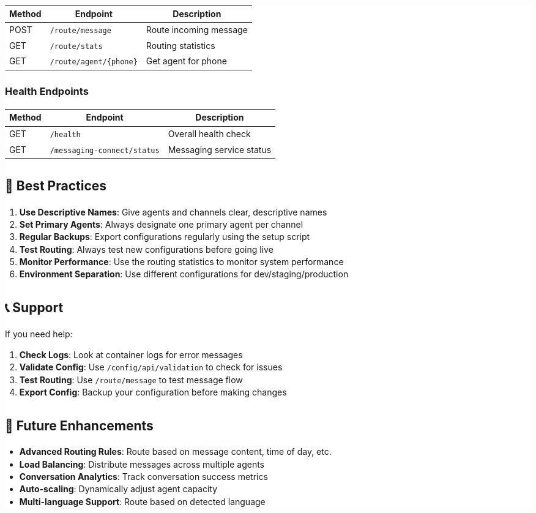 | Method | Endpoint | Description |
|--------|----------|-------------|
| POST | `/route/message` | Route incoming message |
| GET | `/route/stats` | Routing statistics |
| GET | `/route/agent/{phone}` | Get agent for phone |

### Health Endpoints

| Method | Endpoint | Description |
|--------|----------|-------------|
| GET | `/health` | Overall health check |
| GET | `/messaging-connect/status` | Messaging service status |

## 🎯 Best Practices

1. **Use Descriptive Names**: Give agents and channels clear, descriptive names
2. **Set Primary Agents**: Always designate one primary agent per channel
3. **Regular Backups**: Export configurations regularly using the setup script
4. **Test Routing**: Always test new configurations before going live
5. **Monitor Performance**: Use the routing statistics to monitor system performance
6. **Environment Separation**: Use different configurations for dev/staging/production

## 📞 Support

If you need help:

1. **Check Logs**: Look at container logs for error messages
2. **Validate Config**: Use `/config/api/validation` to check for issues
3. **Test Routing**: Use `/route/message` to test message flow
4. **Export Config**: Backup your configuration before making changes

## 🔮 Future Enhancements

- **Advanced Routing Rules**: Route based on message content, time of day, etc.
- **Load Balancing**: Distribute messages across multiple agents
- **Conversation Analytics**: Track conversation success metrics
- **Auto-scaling**: Dynamically adjust agent capacity
- **Multi-language Support**: Route based on detected language
